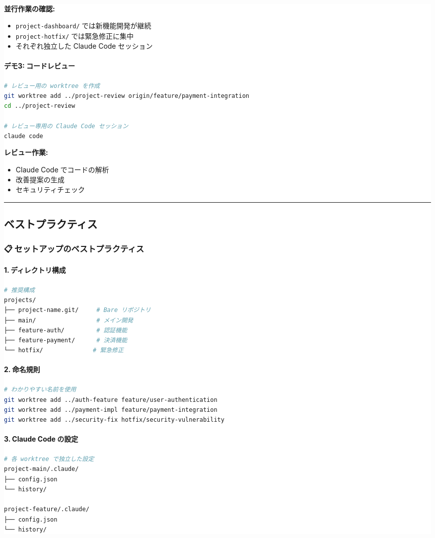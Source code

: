 **並行作業の確認:**
- `project-dashboard/` では新機能開発が継続
- `project-hotfix/` では緊急修正に集中
- それぞれ独立した Claude Code セッション

#### デモ3: コードレビュー
```bash
# レビュー用の worktree を作成
git worktree add ../project-review origin/feature/payment-integration
cd ../project-review

# レビュー専用の Claude Code セッション
claude code
```

**レビュー作業:**
- Claude Code でコードの解析
- 改善提案の生成
- セキュリティチェック

---

## ベストプラクティス

### 📋 セットアップのベストプラクティス

#### 1. ディレクトリ構成
```bash
# 推奨構成
projects/
├── project-name.git/     # Bare リポジトリ
├── main/                 # メイン開発
├── feature-auth/         # 認証機能
├── feature-payment/      # 決済機能
└── hotfix/              # 緊急修正
```

#### 2. 命名規則
```bash
# わかりやすい名前を使用
git worktree add ../auth-feature feature/user-authentication
git worktree add ../payment-impl feature/payment-integration
git worktree add ../security-fix hotfix/security-vulnerability
```

#### 3. Claude Code の設定
```bash
# 各 worktree で独立した設定
project-main/.claude/
├── config.json
└── history/

project-feature/.claude/
├── config.json
└── history/
```
